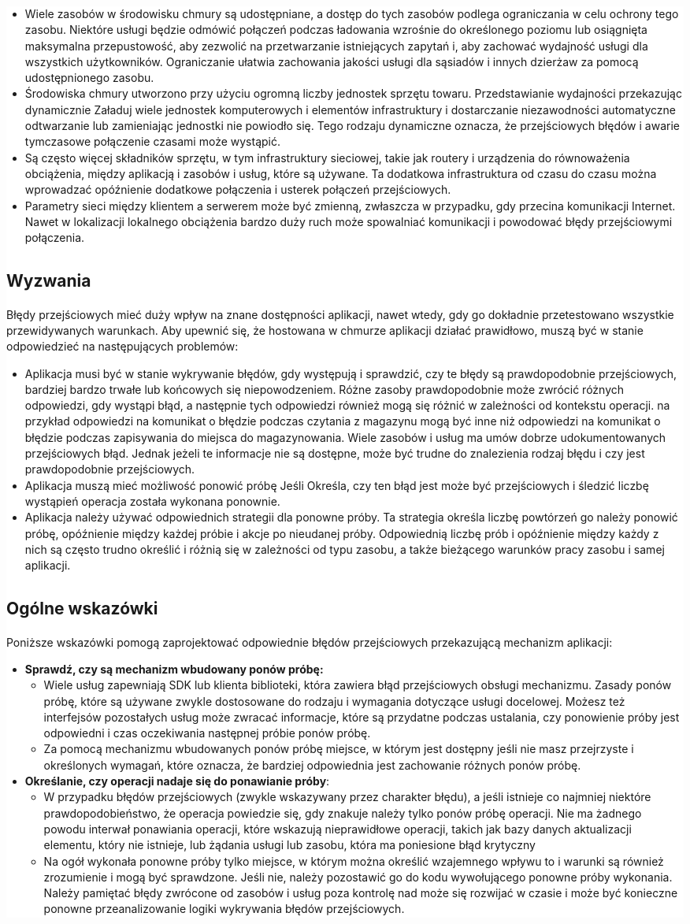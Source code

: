 * Wiele zasobów w środowisku chmury są udostępniane, a dostęp do tych zasobów podlega ograniczania w celu ochrony tego zasobu. Niektóre usługi będzie odmówić połączeń podczas ładowania wzrośnie do określonego poziomu lub osiągnięta maksymalna przepustowość, aby zezwolić na przetwarzanie istniejących zapytań i, aby zachować wydajność usługi dla wszystkich użytkowników. Ograniczanie ułatwia zachowania jakości usługi dla sąsiadów i innych dzierżaw za pomocą udostępnionego zasobu.
* Środowiska chmury utworzono przy użyciu ogromną liczby jednostek sprzętu towaru. Przedstawianie wydajności przekazując dynamicznie Załaduj wiele jednostek komputerowych i elementów infrastruktury i dostarczanie niezawodności automatyczne odtwarzanie lub zamieniając jednostki nie powiodło się. Tego rodzaju dynamiczne oznacza, że przejściowych błędów i awarie tymczasowe połączenie czasami może wystąpić.
* Są często więcej składników sprzętu, w tym infrastruktury sieciowej, takie jak routery i urządzenia do równoważenia obciążenia, między aplikacją i zasobów i usług, które są używane. Ta dodatkowa infrastruktura od czasu do czasu można wprowadzać opóźnienie dodatkowe połączenia i usterek połączeń przejściowych.
* Parametry sieci między klientem a serwerem może być zmienną, zwłaszcza w przypadku, gdy przecina komunikacji Internet. Nawet w lokalizacji lokalnego obciążenia bardzo duży ruch może spowalniać komunikacji i powodować błędy przejściowymi połączenia.

## <a name="challenges"></a>Wyzwania
Błędy przejściowych mieć duży wpływ na znane dostępności aplikacji, nawet wtedy, gdy go dokładnie przetestowano wszystkie przewidywanych warunkach. Aby upewnić się, że hostowana w chmurze aplikacji działać prawidłowo, muszą być w stanie odpowiedzieć na następujących problemów:

* Aplikacja musi być w stanie wykrywanie błędów, gdy występują i sprawdzić, czy te błędy są prawdopodobnie przejściowych, bardziej bardzo trwałe lub końcowych się niepowodzeniem. Różne zasoby prawdopodobnie może zwrócić różnych odpowiedzi, gdy wystąpi błąd, a następnie tych odpowiedzi również mogą się różnić w zależności od kontekstu operacji. na przykład odpowiedzi na komunikat o błędzie podczas czytania z magazynu mogą być inne niż odpowiedzi na komunikat o błędzie podczas zapisywania do miejsca do magazynowania. Wiele zasobów i usług ma umów dobrze udokumentowanych przejściowych błąd. Jednak jeżeli te informacje nie są dostępne, może być trudne do znalezienia rodzaj błędu i czy jest prawdopodobnie przejściowych.
* Aplikacja muszą mieć możliwość ponowić próbę Jeśli Określa, czy ten błąd jest może być przejściowych i śledzić liczbę wystąpień operacja została wykonana ponownie.
* Aplikacja należy używać odpowiednich strategii dla ponowne próby. Ta strategia określa liczbę powtórzeń go należy ponowić próbę, opóźnienie między każdej próbie i akcje po nieudanej próby. Odpowiednią liczbę prób i opóźnienie między każdy z nich są często trudno określić i różnią się w zależności od typu zasobu, a także bieżącego warunków pracy zasobu i samej aplikacji.

## <a name="general-guidelines"></a>Ogólne wskazówki
Poniższe wskazówki pomogą zaprojektować odpowiednie błędów przejściowych przekazującą mechanizm aplikacji:

* **Sprawdź, czy są mechanizm wbudowany ponów próbę:**
  * Wiele usług zapewniają SDK lub klienta biblioteki, która zawiera błąd przejściowych obsługi mechanizmu. Zasady ponów próbę, które są używane zwykle dostosowane do rodzaju i wymagania dotyczące usługi docelowej. Możesz też interfejsów pozostałych usług może zwracać informacje, które są przydatne podczas ustalania, czy ponowienie próby jest odpowiedni i czas oczekiwania następnej próbie ponów próbę.
  * Za pomocą mechanizmu wbudowanych ponów próbę miejsce, w którym jest dostępny jeśli nie masz przejrzyste i określonych wymagań, które oznacza, że bardziej odpowiednia jest zachowanie różnych ponów próbę.
* **Określanie, czy operacji nadaje się do ponawianie próby**:
  * W przypadku błędów przejściowych (zwykle wskazywany przez charakter błędu), a jeśli istnieje co najmniej niektóre prawdopodobieństwo, że operacja powiedzie się, gdy znakuje należy tylko ponów próbę operacji. Nie ma żadnego powodu interwał ponawiania operacji, które wskazują nieprawidłowe operacji, takich jak bazy danych aktualizacji elementu, który nie istnieje, lub żądania usługi lub zasobu, która ma poniesione błąd krytyczny
  * Na ogół wykonała ponowne próby tylko miejsce, w którym można określić wzajemnego wpływu to i warunki są również zrozumienie i mogą być sprawdzone. Jeśli nie, należy pozostawić go do kodu wywołującego ponowne próby wykonania. Należy pamiętać błędy zwrócone od zasobów i usług poza kontrolę nad może się rozwijać w czasie i może być konieczne ponowne przeanalizowanie logiki wykrywania błędów przejściowych.